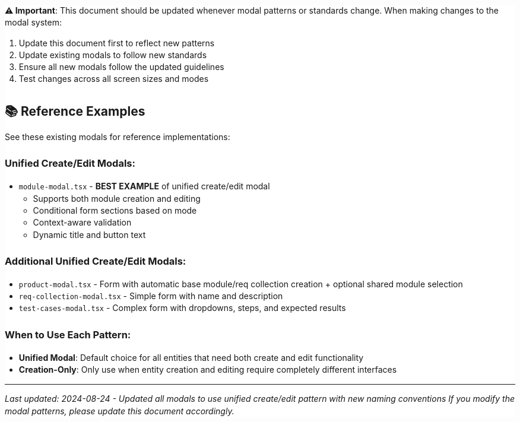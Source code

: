 **⚠️ Important**: This document should be updated whenever modal patterns or standards change. When making changes to the modal system:

1. Update this document first to reflect new patterns
2. Update existing modals to follow new standards
3. Ensure all new modals follow the updated guidelines
4. Test changes across all screen sizes and modes

## 📚 Reference Examples

See these existing modals for reference implementations:

### Unified Create/Edit Modals:
- `module-modal.tsx` - **BEST EXAMPLE** of unified create/edit modal
  - Supports both module creation and editing
  - Conditional form sections based on mode
  - Context-aware validation
  - Dynamic title and button text

### Additional Unified Create/Edit Modals:
- `product-modal.tsx` - Form with automatic base module/req collection creation + optional shared module selection
- `req-collection-modal.tsx` - Simple form with name and description
- `test-cases-modal.tsx` - Complex form with dropdowns, steps, and expected results

### When to Use Each Pattern:
- **Unified Modal**: Default choice for all entities that need both create and edit functionality
- **Creation-Only**: Only use when entity creation and editing require completely different interfaces

---

*Last updated: 2024-08-24 - Updated all modals to use unified create/edit pattern with new naming conventions*
*If you modify the modal patterns, please update this document accordingly.*